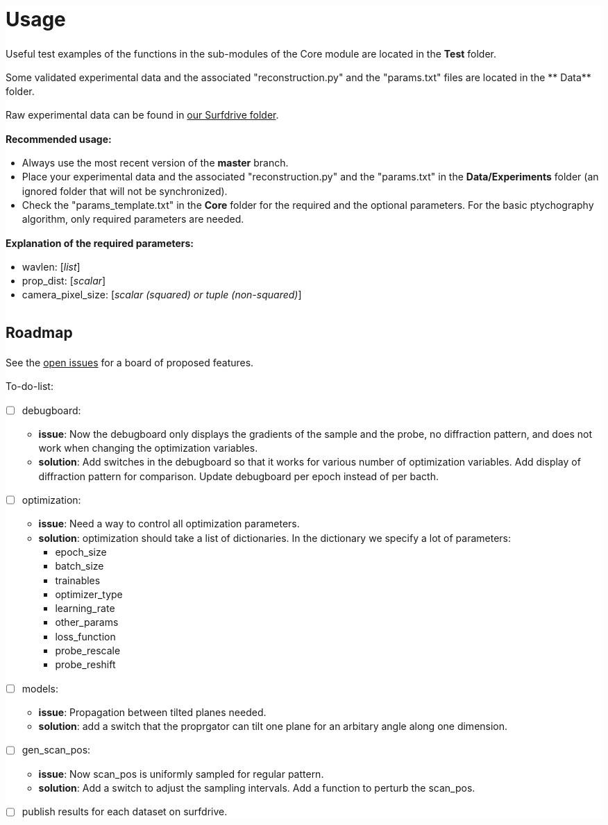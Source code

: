 # Usage
Useful test examples of the functions in the sub-modules of the Core module are located in the **Test** folder.

Some validated experimental data and the associated "reconstruction.py" and the "params.txt" files are located in the **
Data** folder.

Raw experimental data can be found
in [our Surfdrive folder](https://surfdrive.surf.nl/files/index.php/s/KpkhxknPq8ZxUHz).

**Recommended usage:**

- Always use the most recent version of the **master** branch.
- Place your experimental data and the associated "reconstruction.py" and the "params.txt" in the **Data/Experiments**
  folder (an ignored folder that will not be synchronized).
- Check the "params_template.txt" in the **Core** folder for the required and the optional parameters. For the basic
  ptychography algorithm, only required parameters are needed.

**Explanation of the required parameters:**

- wavlen: [_list_]
- prop_dist: [_scalar_]
- camera_pixel_size: [_scalar (squared) or tuple (non-squared)_]



## Roadmap

See the [open issues](https://gitlab.tudelft.nl/linx/joint-adp-project/-/boards) for a board of proposed features.

To-do-list:

- [ ] debugboard:
    - **issue**: Now the debugboard only displays the gradients of the sample and the probe, no diffraction pattern, and
      does not work when changing the optimization variables.
    - **solution**: Add switches in the debugboard so that it works for various number of optimization variables. Add
      display of diffraction pattern for comparison. Update debugboard per epoch instead of per bacth.
- [ ] optimization:
    - **issue**: Need a way to control all optimization parameters.
    - **solution**: optimization should take a list of dictionaries. In the dictionary we specify a lot of parameters:
        - epoch_size
        - batch_size
        - trainables
        - optimizer_type
        - learning_rate
        - other_params
        - loss_function
        - probe_rescale
        - probe_reshift
- [ ] models:
    - **issue**: Propagation between tilted planes needed.
    - **solution**: add a switch that the proprgator can tilt one plane for an arbitary angle along one dimension.
- [ ] gen_scan_pos:
    - **issue**: Now scan_pos is uniformly sampled for regular pattern.
    - **solution**: Add a switch to adjust the sampling intervals. Add a function to perturb the scan_pos.
- [ ] publish results for each dataset on surfdrive.


[//]: # (<p align="center">)
[//]: # (  <img src="README/psf.png">)
[//]: # (</p>)